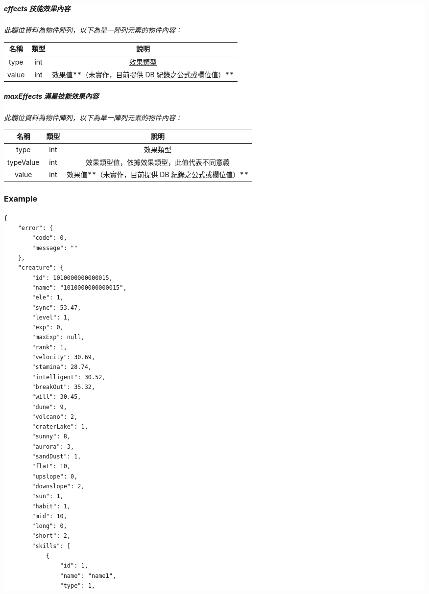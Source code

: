##### <span id="effects">effects 技能效果內容</span>

_此欄位資料為物件陣列，以下為單一陣列元素的物件內容：_

| 名稱 | 類型 | 說明 |
|:-:|:-:|:-:|
| type | int | [效果類型](../codes/skill.md#effectType) |
| value | int | 效果值**（未實作，目前提供 DB 紀錄之公式或欄位值）** |

##### <span id="maxEffects">maxEffects 滿星技能效果內容</span>

_此欄位資料為物件陣列，以下為單一陣列元素的物件內容：_

| 名稱 | 類型 | 說明 |
|:-:|:-:|:-:|
| type | int | 效果類型 |
| typeValue | int | 效果類型值，依據效果類型，此值代表不同意義 |
| value | int | 效果值**（未實作，目前提供 DB 紀錄之公式或欄位值）**  |

### Example

	{
	    "error": {
	        "code": 0,
	        "message": ""
	    },
	    "creature": {
	        "id": 1010000000000015,
	        "name": "1010000000000015",
	        "ele": 1,
	        "sync": 53.47,
	        "level": 1,
	        "exp": 0,
	        "maxExp": null,
	        "rank": 1,
	        "velocity": 30.69,
	        "stamina": 28.74,
	        "intelligent": 30.52,
	        "breakOut": 35.32,
	        "will": 30.45,
	        "dune": 9,
	        "volcano": 2,
	        "craterLake": 1,
	        "sunny": 8,
	        "aurora": 3,
	        "sandDust": 1,
	        "flat": 10,
	        "upslope": 0,
	        "downslope": 2,
	        "sun": 1,
	        "habit": 1,
	        "mid": 10,
	        "long": 0,
	        "short": 2,
	        "skills": [
	            {
	                "id": 1,
	                "name": "name1",
	                "type": 1,